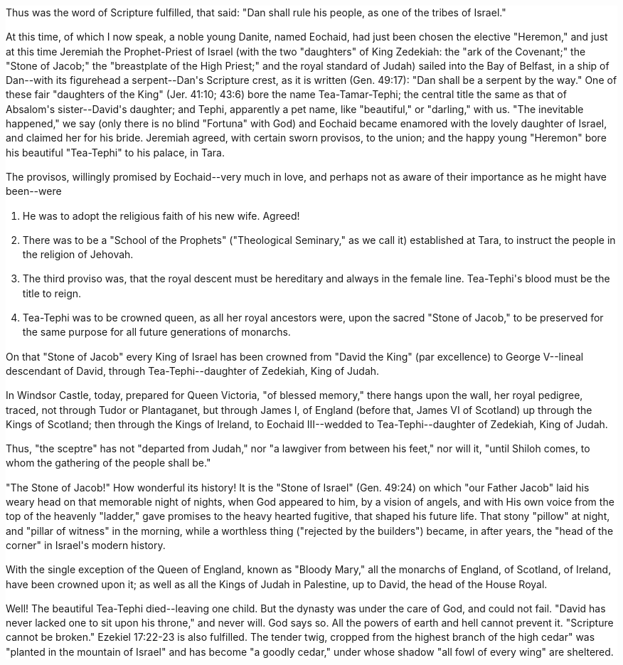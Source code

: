 Thus was the word of Scripture fulfilled, that said: "Dan shall rule his people, as one of the tribes of Israel."

At this time, of which I now speak, a noble young Danite, named Eochaid, had just been chosen the elective "Heremon," and just at this time Jeremiah the Prophet-Priest of Israel (with the two "daughters" of King Zedekiah: the "ark of the Covenant;" the "Stone of Jacob;" the "breastplate of the High Priest;" and the royal standard of Judah) sailed into the Bay of Belfast, in a ship of Dan--with its figurehead a serpent--Dan's Scripture crest, as it is written (Gen. 49:17): "Dan shall be a serpent by the way." One of these fair "daughters of the King" (Jer. 41:10; 43:6) bore the name Tea-Tamar-Tephi; the central title the same as that of Absalom's sister--David's daughter; and Tephi, apparently a pet name, like "beautiful," or "darling," with us. "The inevitable happened," we say (only there is no blind "Fortuna" with God) and Eochaid became enamored with the lovely daughter of Israel, and claimed her for his bride. Jeremiah agreed, with certain sworn provisos, to the union; and the happy young "Heremon" bore his beautiful "Tea-Tephi" to his palace, in Tara.

The provisos, willingly promised by Eochaid--very much in love, and perhaps not as aware of their importance as he might have been--were

1. He was to adopt the religious faith of his new wife. Agreed!

2. There was to be a "School of the Prophets" ("Theological Seminary," as we call it) established at Tara, to instruct the people in the religion of Jehovah.

3. The third proviso was, that the royal descent must be hereditary and always in the female line. Tea-Tephi's blood must be the title to reign.

4. Tea-Tephi was to be crowned queen, as all her royal ancestors were, upon the sacred "Stone of Jacob," to be preserved for the same purpose for all future generations of monarchs.

On that "Stone of Jacob" every King of Israel has been crowned from "David the King" (par excellence) to George V--lineal descendant of David, through Tea-Tephi--daughter of Zedekiah, King of Judah.

In Windsor Castle, today, prepared for Queen Victoria, "of blessed memory," there hangs upon the wall, her royal pedigree, traced, not through Tudor or Plantaganet, but through James I, of England (before that, James VI of Scotland) up through the Kings of Scotland; then through the Kings of Ireland, to Eochaid III--wedded to Tea-Tephi--daughter of Zedekiah, King of Judah.

Thus, "the sceptre" has not "departed from Judah," nor "a lawgiver from between his feet," nor will it, "until Shiloh comes, to whom the gathering of the people shall be."

"The Stone of Jacob!" How wonderful its history! It is the "Stone of Israel" (Gen. 49:24) on which "our Father Jacob" laid his weary head on that memorable night of nights, when God appeared to him, by a vision of angels, and with His own voice from the top of the heavenly "ladder," gave promises to the heavy hearted fugitive, that shaped his future life. That stony "pillow" at night, and "pillar of witness" in the morning, while a worthless thing ("rejected by the builders") became, in after years, the "head of the corner" in Israel's modern history.

With the single exception of the Queen of England, known as "Bloody Mary," all the monarchs of England, of Scotland, of Ireland, have been crowned upon it; as well as all the Kings of Judah in Palestine, up to David, the head of the House Royal.

Well! The beautiful Tea-Tephi died--leaving one child. But the dynasty was under the care of God, and could not fail. "David has never lacked one to sit upon his throne," and never will. God says so. All the powers of earth and hell cannot prevent it. "Scripture cannot be broken." Ezekiel 17:22-23 is also fulfilled. The tender twig, cropped from the highest branch of the high cedar" was "planted in the mountain of Israel" and has become "a goodly cedar," under whose shadow "all fowl of every wing" are sheltered.
